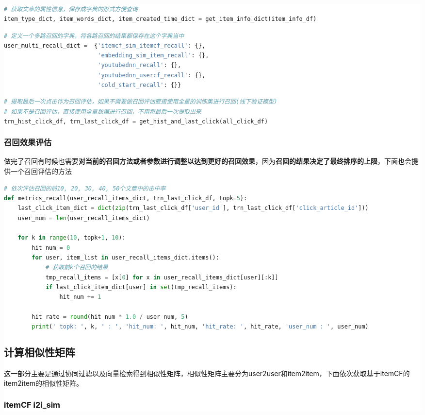 
```python
# 获取文章的属性信息，保存成字典的形式方便查询
item_type_dict, item_words_dict, item_created_time_dict = get_item_info_dict(item_info_df)
```


```python
# 定义一个多路召回的字典，将各路召回的结果都保存在这个字典当中
user_multi_recall_dict =  {'itemcf_sim_itemcf_recall': {},
                           'embedding_sim_item_recall': {},
                           'youtubednn_recall': {},
                           'youtubednn_usercf_recall': {}, 
                           'cold_start_recall': {}}
```


```python
# 提取最后一次点击作为召回评估，如果不需要做召回评估直接使用全量的训练集进行召回(线下验证模型)
# 如果不是召回评估，直接使用全量数据进行召回，不用将最后一次提取出来
trn_hist_click_df, trn_last_click_df = get_hist_and_last_click(all_click_df)
```



### 召回效果评估

做完了召回有时候也需要**对当前的召回方法或者参数进行调整以达到更好的召回效果**，因为**召回的结果决定了最终排序的上限**，下面也会提供一个召回评估的方法


```python
# 依次评估召回的前10, 20, 30, 40, 50个文章中的击中率
def metrics_recall(user_recall_items_dict, trn_last_click_df, topk=5):
    last_click_item_dict = dict(zip(trn_last_click_df['user_id'], trn_last_click_df['click_article_id']))
    user_num = len(user_recall_items_dict)
    
    for k in range(10, topk+1, 10):
        hit_num = 0
        for user, item_list in user_recall_items_dict.items():
            # 获取前k个召回的结果
            tmp_recall_items = [x[0] for x in user_recall_items_dict[user][:k]]
            if last_click_item_dict[user] in set(tmp_recall_items):
                hit_num += 1
        
        hit_rate = round(hit_num * 1.0 / user_num, 5)
        print(' topk: ', k, ' : ', 'hit_num: ', hit_num, 'hit_rate: ', hit_rate, 'user_num : ', user_num)
```



## 计算相似性矩阵

这一部分主要是通过协同过滤以及向量检索得到相似性矩阵，相似性矩阵主要分为user2user和item2item，下面依次获取基于itemCF的item2item的相似性矩阵。



### itemCF i2i_sim

